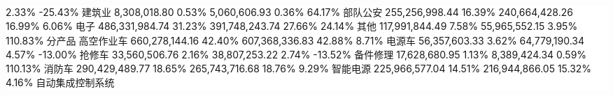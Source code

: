 2.33%
-25.43%
建筑业
8,308,018.80
0.53%
5,060,606.93
0.36%
64.17%
部队公安
255,256,998.44
16.39%
240,664,428.26
16.99%
6.06%
电子
486,331,984.74
31.23%
391,748,243.74
27.66%
24.14%
其他
117,991,844.49
7.58%
55,965,552.15
3.95%
110.83%
分产品
高空作业车
660,278,144.16
42.40%
607,368,336.83
42.88%
8.71%
电源车
56,357,603.33
3.62%
64,779,190.34
4.57%
-13.00%
抢修车
33,560,506.76
2.16%
38,807,253.22
2.74%
-13.52%
备件修理
17,628,680.95
1.13%
8,389,424.34
0.59%
110.13%
消防车
290,429,489.77
18.65%
265,743,716.68
18.76%
9.29%
智能电源
225,966,577.04
14.51%
216,944,866.05
15.32%
4.16%
自动集成控制系统